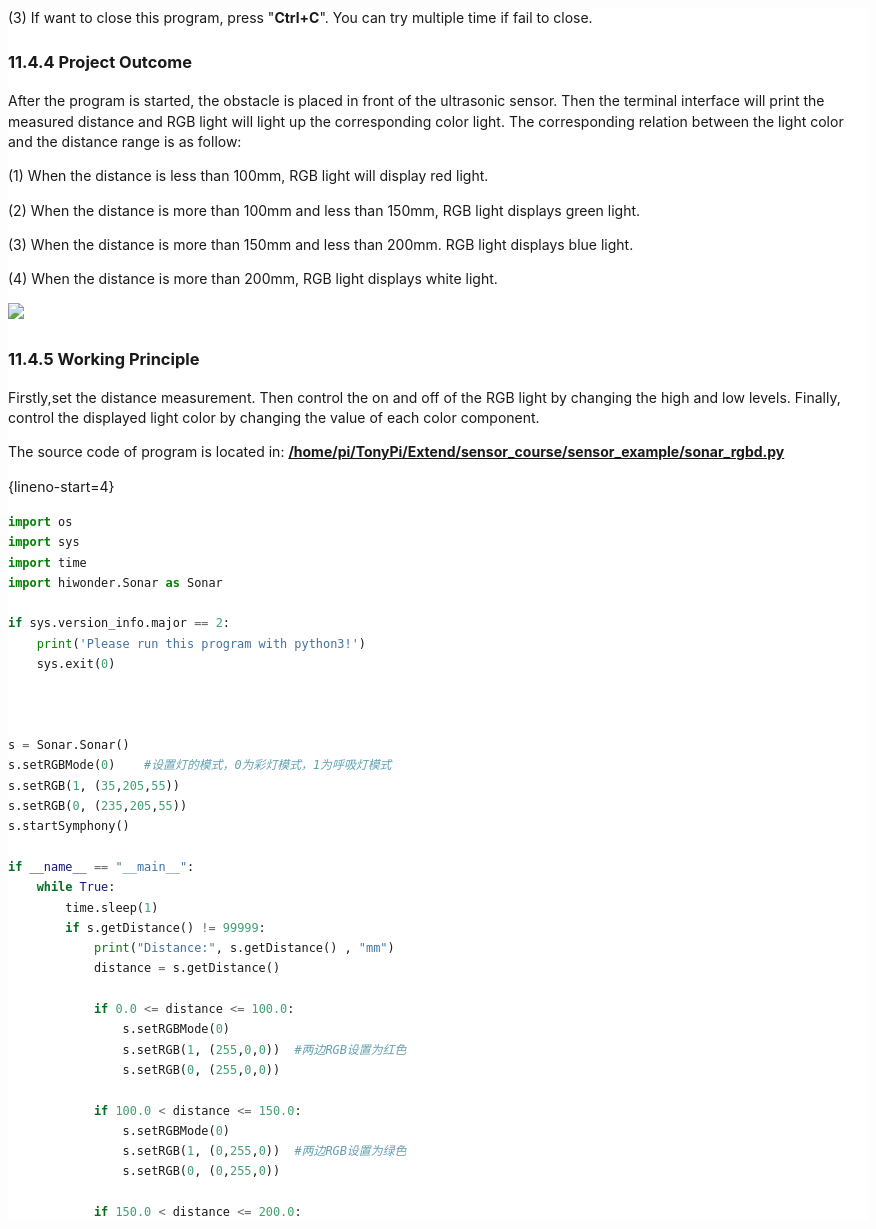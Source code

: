 (3) If want to close this program, press "**Ctrl+C**". You can try multiple time if fail to close.

### 11.4.4 Project Outcome

After the program is started, the obstacle is placed in front of the ultrasonic sensor. Then the terminal interface will print the measured distance and RGB light will  light  up  the  corresponding  color  light.  The  corresponding  relation between the light color and the distance range is as follow:

(1) When the distance is less than 100mm, RGB light will display red light.

(2) When the distance is  more than  100mm  and less than  150mm,  RGB  light displays green light.

(3) When the distance is  more than  150mm and  less than 200mm.  RGB  light displays blue light.

(4) When the distance is more than 200mm, RGB light displays white light.

<img class="common_img" src="../_static/media/12.sensor/4.1/1.gif"   />


### 11.4.5 Working Principle

Firstly,set the distance measurement. Then control the on and off of the RGB light by changing the high and low levels. Finally, control the displayed light color by changing the value of each color component.

The source code of program is located in: [**/home/pi/TonyPi/Extend/sensor_course/sensor_example/sonar_rgbd.py**](https://store.hiwonder.com.cn/docs/tonypi_pro/source_code/sensor_basic_development/sonar_rgbd.zip)

{lineno-start=4}

```python
import os
import sys
import time
import hiwonder.Sonar as Sonar

if sys.version_info.major == 2:
    print('Please run this program with python3!')
    sys.exit(0)



s = Sonar.Sonar()
s.setRGBMode(0)    #设置灯的模式，0为彩灯模式，1为呼吸灯模式
s.setRGB(1, (35,205,55))
s.setRGB(0, (235,205,55))
s.startSymphony()

if __name__ == "__main__":
    while True:
        time.sleep(1)
        if s.getDistance() != 99999:
            print("Distance:", s.getDistance() , "mm")
            distance = s.getDistance()
            
            if 0.0 <= distance <= 100.0:
                s.setRGBMode(0)
                s.setRGB(1, (255,0,0))  #两边RGB设置为红色
                s.setRGB(0, (255,0,0))
                
            if 100.0 < distance <= 150.0:
                s.setRGBMode(0)
                s.setRGB(1, (0,255,0))  #两边RGB设置为绿色
                s.setRGB(0, (0,255,0))
                
            if 150.0 < distance <= 200.0:
```